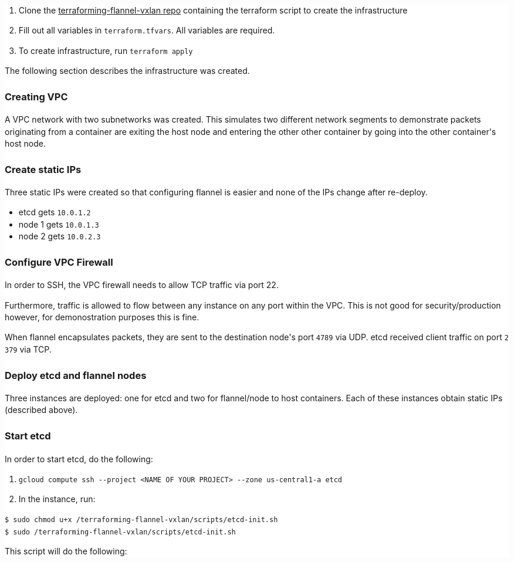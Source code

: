 1. Clone the [terraforming-flannel-vxlan repo](https://github.com/kkallday/terraforming-flannel-vxlan)
   containing the terraform script to create the infrastructure

1. Fill out all variables in `terraform.tfvars`. All variables are required.

1. To create infrastructure, run `terraform apply`

The following section describes the infrastructure was created.

### Creating VPC

A VPC network with two subnetworks was created. This simulates two different
network segments to demonstrate packets originating from a container are
exiting the host node and entering the other other container by going into the
other container's host node.

### Create static IPs

Three static IPs were created so that configuring flannel is easier and none of
the IPs change after re-deploy.

- etcd gets `10.0.1.2`
- node 1 gets `10.0.1.3`
- node 2 gets `10.0.2.3`

### Configure VPC Firewall

In order to SSH, the VPC firewall needs to allow TCP traffic via port 22.

Furthermore, traffic is allowed to flow between any instance on any port within
the VPC. This is not good for security/production however, for demonostration
purposes this is fine.

When flannel encapsulates packets, they are sent to the destination node's port
`4789` via UDP. etcd received client traffic on port `2379` via TCP.

### Deploy etcd and flannel nodes

Three instances are deployed: one for etcd and two for flannel/node to host
containers. Each of these instances obtain static IPs (described above).

### Start etcd

In order to start etcd, do the following:

1. `gcloud compute ssh --project <NAME OF YOUR PROJECT> --zone us-central1-a etcd`

1. In the instance, run:

  ```
  $ sudo chmod u+x /terraforming-flannel-vxlan/scripts/etcd-init.sh
  $ sudo /terraforming-flannel-vxlan/scripts/etcd-init.sh
  ```

This script will do the following:
